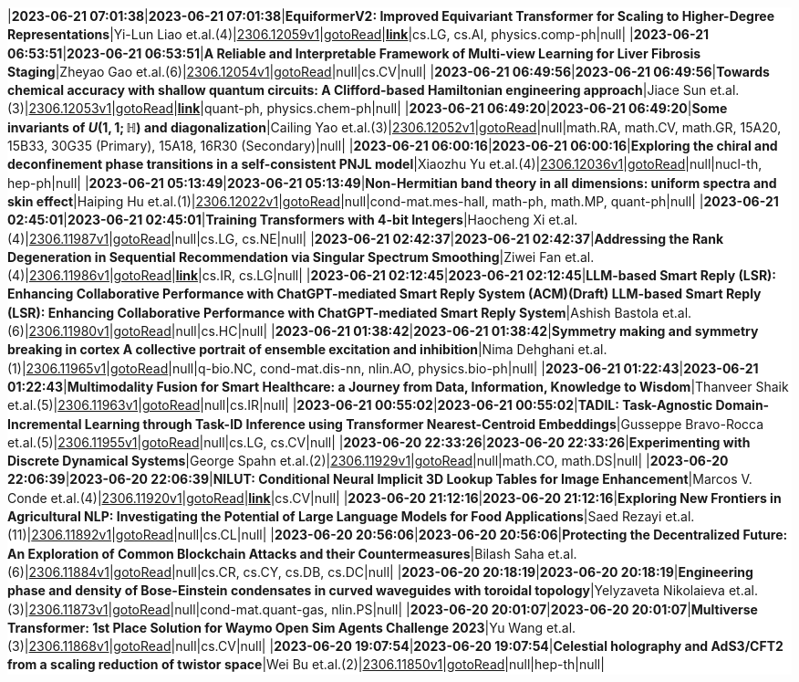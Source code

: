 |**2023-06-21 07:01:38**|**2023-06-21 07:01:38**|**EquiformerV2: Improved Equivariant Transformer for Scaling to   Higher-Degree Representations**|Yi-Lun Liao et.al.(4)|[2306.12059v1](http://arxiv.org/abs/2306.12059v1)|[gotoRead](http://arxiv.org/pdf/2306.12059v1)|**[link](https://github.com/atomicarchitects/equiformer_v2)**|cs.LG, cs.AI, physics.comp-ph|null|
|**2023-06-21 06:53:51**|**2023-06-21 06:53:51**|**A Reliable and Interpretable Framework of Multi-view Learning for Liver   Fibrosis Staging**|Zheyao Gao et.al.(6)|[2306.12054v1](http://arxiv.org/abs/2306.12054v1)|[gotoRead](http://arxiv.org/pdf/2306.12054v1)|null|cs.CV|null|
|**2023-06-21 06:49:56**|**2023-06-21 06:49:56**|**Towards chemical accuracy with shallow quantum circuits: A   Clifford-based Hamiltonian engineering approach**|Jiace Sun et.al.(3)|[2306.12053v1](http://arxiv.org/abs/2306.12053v1)|[gotoRead](http://arxiv.org/pdf/2306.12053v1)|**[link](https://github.com/sherrylixuecheng/chem)**|quant-ph, physics.chem-ph|null|
|**2023-06-21 06:49:20**|**2023-06-21 06:49:20**|**Some invariants of $U(1,1;\mathbb{H})$ and diagonalization**|Cailing Yao et.al.(3)|[2306.12052v1](http://arxiv.org/abs/2306.12052v1)|[gotoRead](http://arxiv.org/pdf/2306.12052v1)|null|math.RA, math.CV, math.GR, 15A20, 15B33, 30G35 (Primary), 15A18, 16R30 (Secondary)|null|
|**2023-06-21 06:00:16**|**2023-06-21 06:00:16**|**Exploring the chiral and deconfinement phase transitions in a   self-consistent PNJL model**|Xiaozhu Yu et.al.(4)|[2306.12036v1](http://arxiv.org/abs/2306.12036v1)|[gotoRead](http://arxiv.org/pdf/2306.12036v1)|null|nucl-th, hep-ph|null|
|**2023-06-21 05:13:49**|**2023-06-21 05:13:49**|**Non-Hermitian band theory in all dimensions: uniform spectra and skin   effect**|Haiping Hu et.al.(1)|[2306.12022v1](http://arxiv.org/abs/2306.12022v1)|[gotoRead](http://arxiv.org/pdf/2306.12022v1)|null|cond-mat.mes-hall, math-ph, math.MP, quant-ph|null|
|**2023-06-21 02:45:01**|**2023-06-21 02:45:01**|**Training Transformers with 4-bit Integers**|Haocheng Xi et.al.(4)|[2306.11987v1](http://arxiv.org/abs/2306.11987v1)|[gotoRead](http://arxiv.org/pdf/2306.11987v1)|null|cs.LG, cs.NE|null|
|**2023-06-21 02:42:37**|**2023-06-21 02:42:37**|**Addressing the Rank Degeneration in Sequential Recommendation via   Singular Spectrum Smoothing**|Ziwei Fan et.al.(4)|[2306.11986v1](http://arxiv.org/abs/2306.11986v1)|[gotoRead](http://arxiv.org/pdf/2306.11986v1)|**[link](https://github.com/zfan20/spmrec)**|cs.IR, cs.LG|null|
|**2023-06-21 02:12:45**|**2023-06-21 02:12:45**|**LLM-based Smart Reply (LSR): Enhancing Collaborative Performance with   ChatGPT-mediated Smart Reply System (ACM)(Draft) LLM-based Smart Reply (LSR):   Enhancing Collaborative Performance with ChatGPT-mediated Smart Reply System**|Ashish Bastola et.al.(6)|[2306.11980v1](http://arxiv.org/abs/2306.11980v1)|[gotoRead](http://arxiv.org/pdf/2306.11980v1)|null|cs.HC|null|
|**2023-06-21 01:38:42**|**2023-06-21 01:38:42**|**Symmetry making and symmetry breaking in cortex A collective portrait of   ensemble excitation and inhibition**|Nima Dehghani et.al.(1)|[2306.11965v1](http://arxiv.org/abs/2306.11965v1)|[gotoRead](http://arxiv.org/pdf/2306.11965v1)|null|q-bio.NC, cond-mat.dis-nn, nlin.AO, physics.bio-ph|null|
|**2023-06-21 01:22:43**|**2023-06-21 01:22:43**|**Multimodality Fusion for Smart Healthcare: a Journey from Data,   Information, Knowledge to Wisdom**|Thanveer Shaik et.al.(5)|[2306.11963v1](http://arxiv.org/abs/2306.11963v1)|[gotoRead](http://arxiv.org/pdf/2306.11963v1)|null|cs.IR|null|
|**2023-06-21 00:55:02**|**2023-06-21 00:55:02**|**TADIL: Task-Agnostic Domain-Incremental Learning through Task-ID   Inference using Transformer Nearest-Centroid Embeddings**|Gusseppe Bravo-Rocca et.al.(5)|[2306.11955v1](http://arxiv.org/abs/2306.11955v1)|[gotoRead](http://arxiv.org/pdf/2306.11955v1)|null|cs.LG, cs.CV|null|
|**2023-06-20 22:33:26**|**2023-06-20 22:33:26**|**Experimenting with Discrete Dynamical Systems**|George Spahn et.al.(2)|[2306.11929v1](http://arxiv.org/abs/2306.11929v1)|[gotoRead](http://arxiv.org/pdf/2306.11929v1)|null|math.CO, math.DS|null|
|**2023-06-20 22:06:39**|**2023-06-20 22:06:39**|**NILUT: Conditional Neural Implicit 3D Lookup Tables for Image   Enhancement**|Marcos V. Conde et.al.(4)|[2306.11920v1](http://arxiv.org/abs/2306.11920v1)|[gotoRead](http://arxiv.org/pdf/2306.11920v1)|**[link](https://github.com/mv-lab/nilut)**|cs.CV|null|
|**2023-06-20 21:12:16**|**2023-06-20 21:12:16**|**Exploring New Frontiers in Agricultural NLP: Investigating the Potential   of Large Language Models for Food Applications**|Saed Rezayi et.al.(11)|[2306.11892v1](http://arxiv.org/abs/2306.11892v1)|[gotoRead](http://arxiv.org/pdf/2306.11892v1)|null|cs.CL|null|
|**2023-06-20 20:56:06**|**2023-06-20 20:56:06**|**Protecting the Decentralized Future: An Exploration of Common Blockchain   Attacks and their Countermeasures**|Bilash Saha et.al.(6)|[2306.11884v1](http://arxiv.org/abs/2306.11884v1)|[gotoRead](http://arxiv.org/pdf/2306.11884v1)|null|cs.CR, cs.CY, cs.DB, cs.DC|null|
|**2023-06-20 20:18:19**|**2023-06-20 20:18:19**|**Engineering phase and density of Bose-Einstein condensates in curved   waveguides with toroidal topology**|Yelyzaveta Nikolaieva et.al.(3)|[2306.11873v1](http://arxiv.org/abs/2306.11873v1)|[gotoRead](http://arxiv.org/pdf/2306.11873v1)|null|cond-mat.quant-gas, nlin.PS|null|
|**2023-06-20 20:01:07**|**2023-06-20 20:01:07**|**Multiverse Transformer: 1st Place Solution for Waymo Open Sim Agents   Challenge 2023**|Yu Wang et.al.(3)|[2306.11868v1](http://arxiv.org/abs/2306.11868v1)|[gotoRead](http://arxiv.org/pdf/2306.11868v1)|null|cs.CV|null|
|**2023-06-20 19:07:54**|**2023-06-20 19:07:54**|**Celestial holography and AdS3/CFT2 from a scaling reduction of twistor   space**|Wei Bu et.al.(2)|[2306.11850v1](http://arxiv.org/abs/2306.11850v1)|[gotoRead](http://arxiv.org/pdf/2306.11850v1)|null|hep-th|null|